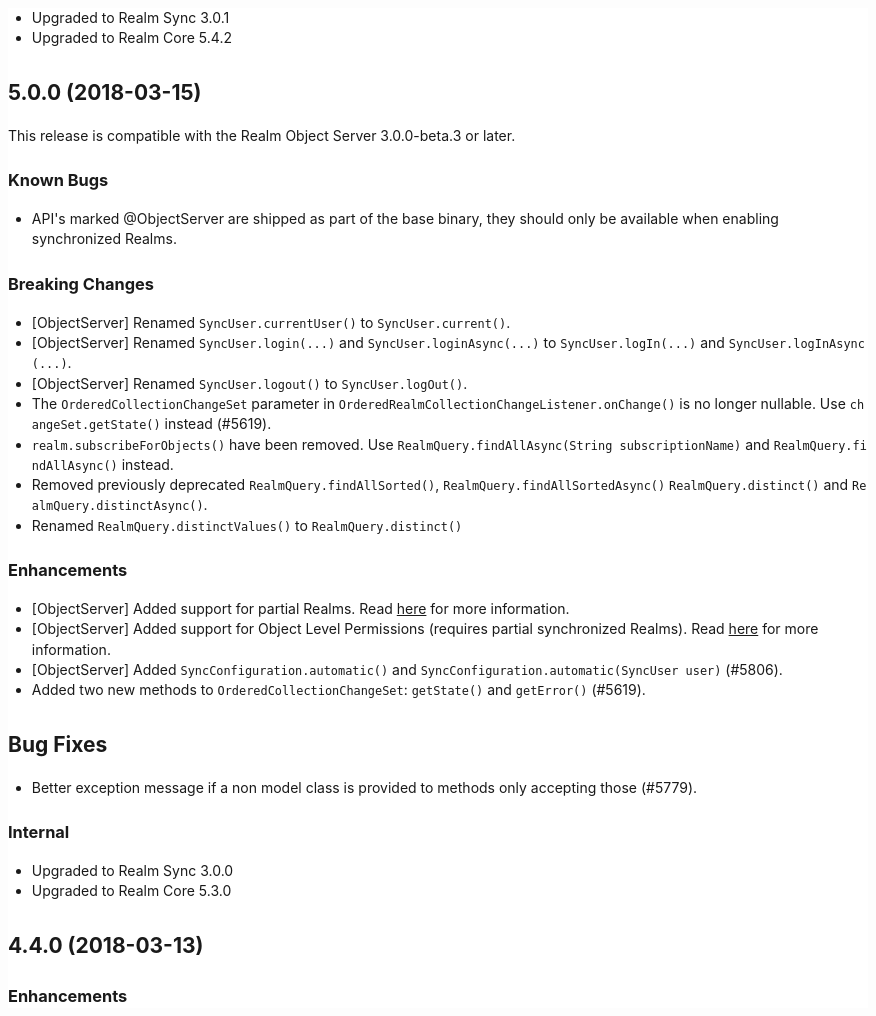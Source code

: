 * Upgraded to Realm Sync 3.0.1
* Upgraded to Realm Core 5.4.2

## 5.0.0 (2018-03-15)

This release is compatible with the Realm Object Server 3.0.0-beta.3 or later.

### Known Bugs

* API's marked @ObjectServer are shipped as part of the base binary, they should only be available when enabling synchronized Realms.

### Breaking Changes

* [ObjectServer] Renamed `SyncUser.currentUser()` to `SyncUser.current()`.
* [ObjectServer] Renamed `SyncUser.login(...)` and `SyncUser.loginAsync(...)` to `SyncUser.logIn(...)` and `SyncUser.logInAsync(...)`.
* [ObjectServer] Renamed `SyncUser.logout()` to `SyncUser.logOut()`.
* The `OrderedCollectionChangeSet` parameter in `OrderedRealmCollectionChangeListener.onChange()` is no longer nullable. Use `changeSet.getState()` instead (#5619).
* `realm.subscribeForObjects()` have been removed. Use `RealmQuery.findAllAsync(String subscriptionName)` and `RealmQuery.findAllAsync()` instead.
* Removed previously deprecated `RealmQuery.findAllSorted()`, `RealmQuery.findAllSortedAsync()` `RealmQuery.distinct()` and `RealmQuery.distinctAsync()`.
* Renamed `RealmQuery.distinctValues()` to `RealmQuery.distinct()`

### Enhancements

* [ObjectServer] Added support for partial Realms. Read [here](https://realm.io/docs/java/latest/#partial-realms) for more information.
* [ObjectServer] Added support for Object Level Permissions (requires partial synchronized Realms). Read [here](https://realm.io/docs/java/latest/#partial-realms) for more information.
* [ObjectServer] Added `SyncConfiguration.automatic()` and `SyncConfiguration.automatic(SyncUser user)` (#5806).
* Added two new methods to `OrderedCollectionChangeSet`: `getState()` and `getError()` (#5619).

## Bug Fixes

* Better exception message if a non model class is provided to methods only accepting those (#5779).

### Internal

* Upgraded to Realm Sync 3.0.0
* Upgraded to Realm Core 5.3.0


## 4.4.0 (2018-03-13)

### Enhancements
